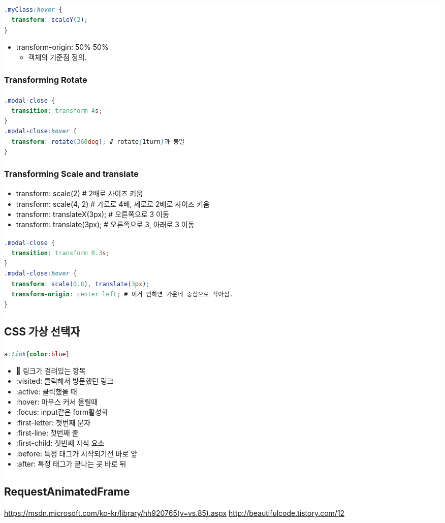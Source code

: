 ```css
.myClass:hover {
  transform: scaleY(2);
}
```
- transform-origin: 50% 50%
    + 객체의 기준점 정의.

### Transforming Rotate
```css
.modal-close {
  transition: transform 4s;
}
.modal-close:hover {
  transform: rotate(360deg); # rotate(1turn)과 동일
}
```

### Transforming Scale and translate
- transform: scale(2) # 2배로 사이즈 키움
- transform: scale(4, 2) # 가로로 4배, 세로로 2배로 사이즈 키움
- transform: translateX(3px); # 오른쪽으로 3 이동
- transform: translate(3px); # 오른쪽으로 3, 아래로 3 이동
```css
.modal-close {
  transition: transform 0.3s;
}
.modal-close:hover {
  transform: scale(0.8), translate(3px);
  transform-origin: center left; # 이거 안하면 가운데 중심으로 작아짐.
}
```

## CSS 가상 선택자
```css
a:link{color:blue}
```
- :link: 링크가 걸려있는 항목
- :visited: 클릭해서 방문했던 링크
- :active: 클릭했을 때
- :hover: 마우스 커서 올릴때
- :focus: input같은 form활성화
- :first-letter: 첫번째 문자
- :first-line: 첫번째 줄
- :first-child: 첫번째 자식 요소
- :before: 특정 태그가 시작되기전 바로 앞
- :after: 특정 태그가 끝나는 곳 바로 뒤

## RequestAnimatedFrame
https://msdn.microsoft.com/ko-kr/library/hh920765(v=vs.85).aspx
http://beautifulcode.tistory.com/12
